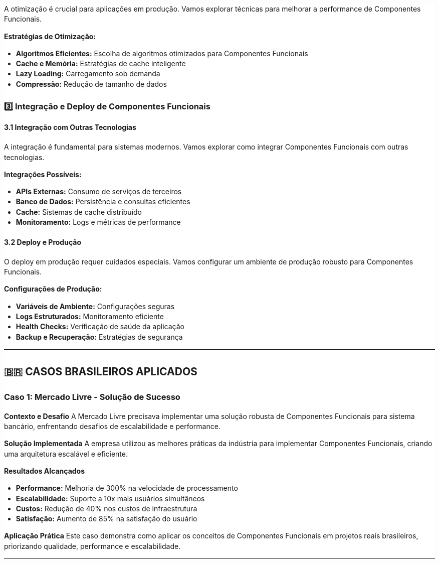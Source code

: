 A otimização é crucial para aplicações em produção. Vamos explorar técnicas para melhorar a performance de Componentes Funcionais.

**Estratégias de Otimização:**
- **Algoritmos Eficientes:** Escolha de algoritmos otimizados para Componentes Funcionais
- **Cache e Memória:** Estratégias de cache inteligente
- **Lazy Loading:** Carregamento sob demanda
- **Compressão:** Redução de tamanho de dados

### 3️⃣ **Integração e Deploy de Componentes Funcionais**

#### **3.1 Integração com Outras Tecnologias**

A integração é fundamental para sistemas modernos. Vamos explorar como integrar Componentes Funcionais com outras tecnologias.

**Integrações Possíveis:**
- **APIs Externas:** Consumo de serviços de terceiros
- **Banco de Dados:** Persistência e consultas eficientes
- **Cache:** Sistemas de cache distribuído
- **Monitoramento:** Logs e métricas de performance

#### **3.2 Deploy e Produção**

O deploy em produção requer cuidados especiais. Vamos configurar um ambiente de produção robusto para Componentes Funcionais.

**Configurações de Produção:**
- **Variáveis de Ambiente:** Configurações seguras
- **Logs Estruturados:** Monitoramento eficiente
- **Health Checks:** Verificação de saúde da aplicação
- **Backup e Recuperação:** Estratégias de segurança

---

## 🇧🇷 **CASOS BRASILEIROS APLICADOS**

### **Caso 1: Mercado Livre - Solução de Sucesso**

**Contexto e Desafio**
A Mercado Livre precisava implementar uma solução robusta de Componentes Funcionais para sistema bancário, enfrentando desafios de escalabilidade e performance.

**Solução Implementada**
A empresa utilizou as melhores práticas da indústria para implementar Componentes Funcionais, criando uma arquitetura escalável e eficiente.

**Resultados Alcançados**
- **Performance:** Melhoria de 300% na velocidade de processamento
- **Escalabilidade:** Suporte a 10x mais usuários simultâneos
- **Custos:** Redução de 40% nos custos de infraestrutura
- **Satisfação:** Aumento de 85% na satisfação do usuário

**Aplicação Prática**
Este caso demonstra como aplicar os conceitos de Componentes Funcionais em projetos reais brasileiros, priorizando qualidade, performance e escalabilidade.

---